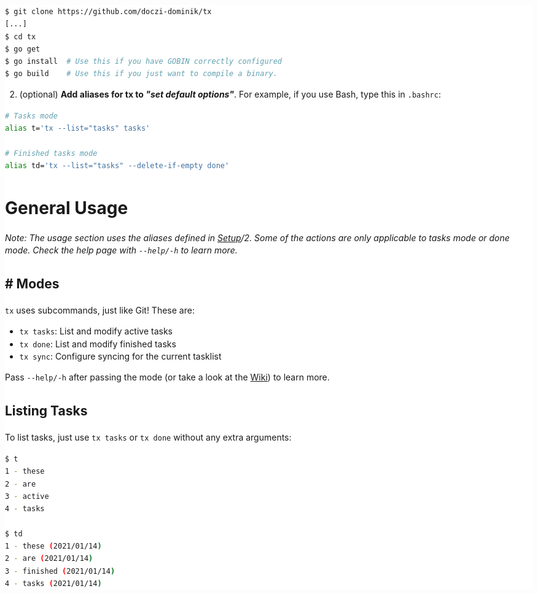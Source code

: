 ```sh
$ git clone https://github.com/doczi-dominik/tx
[...]
$ cd tx
$ go get
$ go install  # Use this if you have GOBIN correctly configured
$ go build    # Use this if you just want to compile a binary.
```

2. (optional) **Add aliases for tx to *"set default options"***. For example, if you use Bash, type this in `.bashrc`:

```sh
# Tasks mode
alias t='tx --list="tasks" tasks'

# Finished tasks mode
alias td='tx --list="tasks" --delete-if-empty done'
```

# General Usage

*Note: The usage section uses the aliases defined in [Setup](#setup)/2. Some of the actions are only applicable to tasks mode or done mode. Check the help page with `--help/-h` to learn more.*

## # Modes

`tx` uses subcommands, just like Git! These are:
- `tx tasks`: List and modify active tasks
- `tx done`: List and modify finished tasks
- `tx sync`: Configure syncing for the current tasklist

Pass `--help/-h` after passing the mode (or take a look at the [Wiki](https://github.com/doczi-dominik/tx/wiki)) to learn more.

## Listing Tasks

To list tasks, just use `tx tasks` or `tx done` without any extra arguments:

```sh
$ t
1 - these
2 - are
3 - active
4 - tasks

$ td
1 - these (2021/01/14)
2 - are (2021/01/14)
3 - finished (2021/01/14)
4 - tasks (2021/01/14)
```
